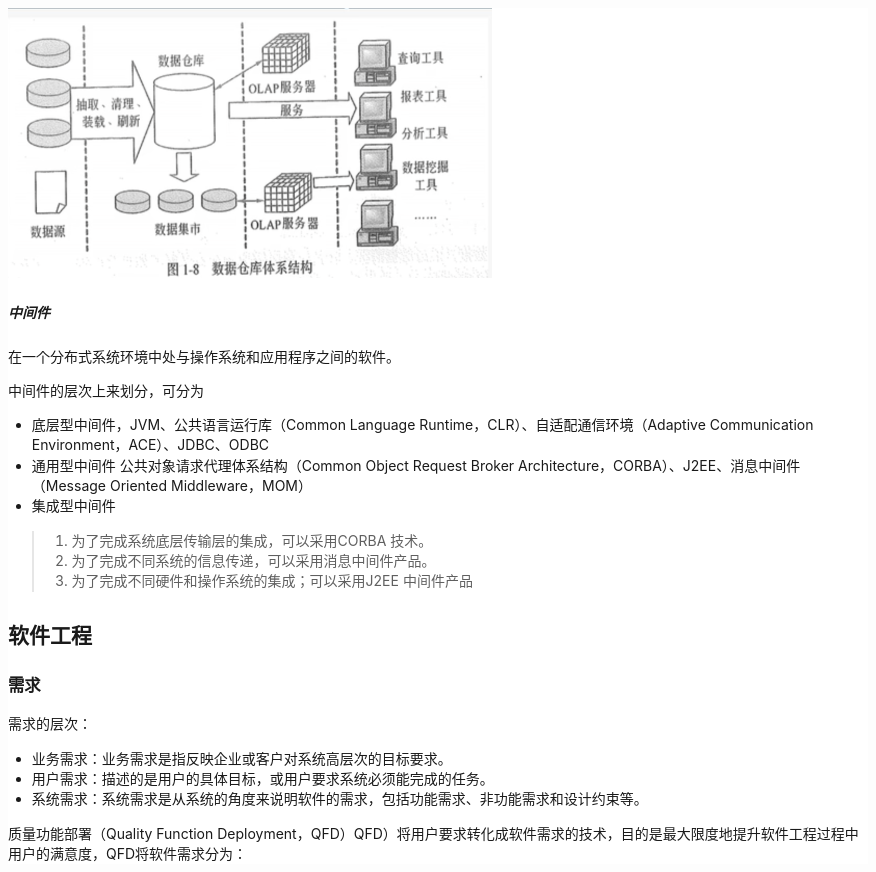 <img src=".%E8%BD%AF%E8%80%83%E7%AC%94%E8%AE%B0.assets/image-20220410114038350.png" alt="image-20220410114038350" style="zoom: 50%;" />

##### 中间件

在一个分布式系统环境中处与操作系统和应用程序之间的软件。

中间件的层次上来划分，可分为

-   底层型中间件，JVM、公共语言运行库（Common Language Runtime，CLR）、自适配通信环境（Adaptive Communication Environment，ACE）、JDBC、ODBC
-   通用型中间件 公共对象请求代理体系结构（Common Object Request Broker Architecture，CORBA）、J2EE、消息中间件（Message Oriented Middleware，MOM）
-   集成型中间件

>   1. 为了完成系统底层传输层的集成，可以采用CORBA 技术。
>   2. 为了完成不同系统的信息传递，可以采用消息中间件产品。
>   3. 为了完成不同硬件和操作系统的集成；可以采用J2EE 中间件产品

## 软件工程

### 需求

需求的层次：

+ 业务需求：业务需求是指反映企业或客户对系统高层次的目标要求。
+ 用户需求：描述的是用户的具体目标，或用户要求系统必须能完成的任务。
+ 系统需求：系统需求是从系统的角度来说明软件的需求，包括功能需求、非功能需求和设计约束等。

质量功能部署（Quality Function Deployment，QFD）QFD）将用户要求转化成软件需求的技术，目的是最大限度地提升软件工程过程中用户的满意度，QFD将软件需求分为：
